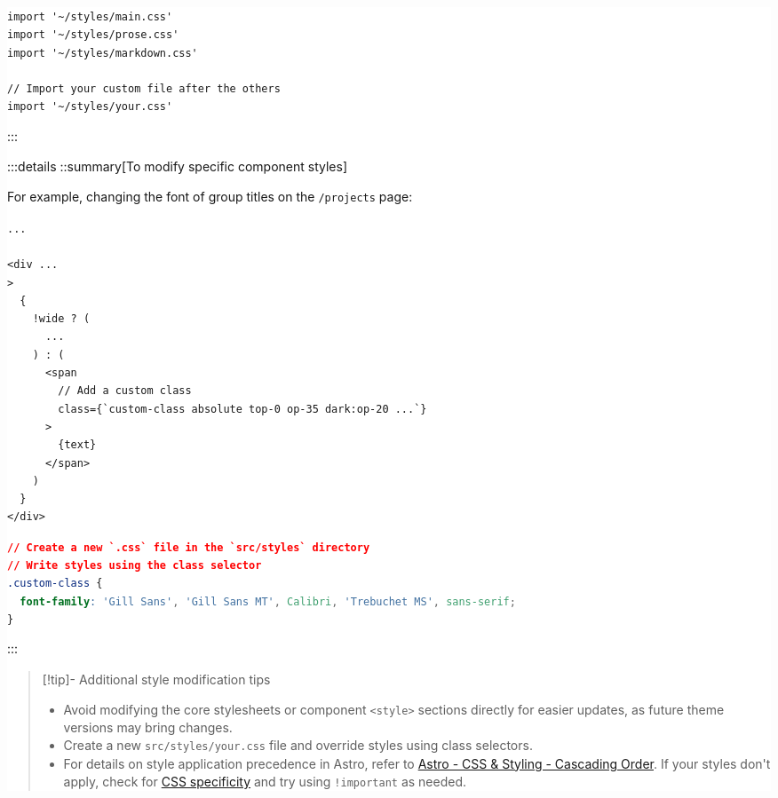 ```astro title='src/layouts/BaseLayout.astro' ins={"2":6}
import '~/styles/main.css'
import '~/styles/prose.css'
import '~/styles/markdown.css'

// Import your custom file after the others
import '~/styles/your.css'
```

:::

:::details
::summary[To modify specific component styles]

For example, changing the font of group titles on the `/projects` page:

```astro title='src/components/base/Categorizer.astro' ins="custom-class" 
...

<div ...
>
  {
    !wide ? (
      ...
    ) : (
      <span
        // Add a custom class
        class={`custom-class absolute top-0 op-35 dark:op-20 ...`}
      >
        {text}
      </span>
    )
  }
</div>
```

```css title='src/styles/your.css' ins={3-5}
// Create a new `.css` file in the `src/styles` directory
// Write styles using the class selector
.custom-class {
  font-family: 'Gill Sans', 'Gill Sans MT', Calibri, 'Trebuchet MS', sans-serif;
}

```

:::

> [!tip]- Additional style modification tips
> 
> - Avoid modifying the core stylesheets or component `<style>` sections directly for easier updates, as future theme versions may bring changes.
> - Create a new `src/styles/your.css` file and override styles using class selectors.
> - For details on style application precedence in Astro, refer to [Astro - CSS & Styling - Cascading Order](https://docs.astro.build/en/guides/styling/#cascading-order). If your styles don't apply, check for [CSS specificity](https://developer.mozilla.org/en-US/docs/Web/CSS/Specificity) and try using `!important` as needed.
